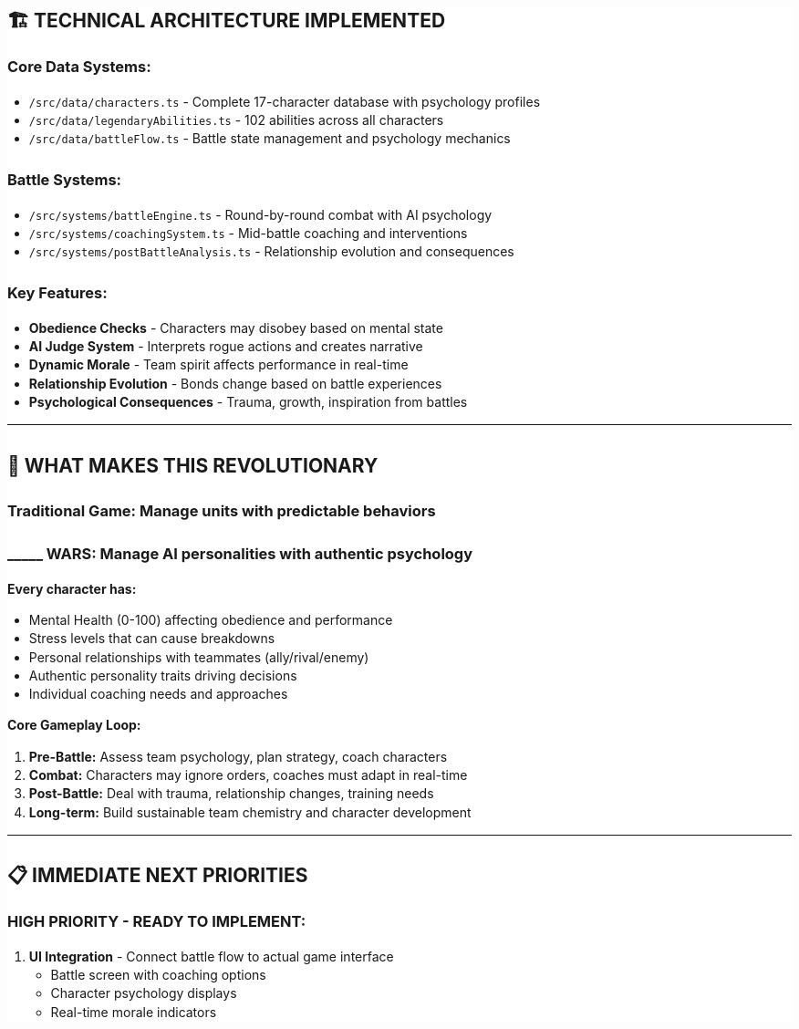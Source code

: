 
## 🏗️ TECHNICAL ARCHITECTURE IMPLEMENTED

### **Core Data Systems:**
- `/src/data/characters.ts` - Complete 17-character database with psychology profiles
- `/src/data/legendaryAbilities.ts` - 102 abilities across all characters  
- `/src/data/battleFlow.ts` - Battle state management and psychology mechanics

### **Battle Systems:**
- `/src/systems/battleEngine.ts` - Round-by-round combat with AI psychology
- `/src/systems/coachingSystem.ts` - Mid-battle coaching and interventions
- `/src/systems/postBattleAnalysis.ts` - Relationship evolution and consequences

### **Key Features:**
- **Obedience Checks** - Characters may disobey based on mental state
- **AI Judge System** - Interprets rogue actions and creates narrative
- **Dynamic Morale** - Team spirit affects performance in real-time
- **Relationship Evolution** - Bonds change based on battle experiences
- **Psychological Consequences** - Trauma, growth, inspiration from battles

---

## 🎯 WHAT MAKES THIS REVOLUTIONARY

### **Traditional Game:** Manage units with predictable behaviors
### **_____ WARS:** Manage AI personalities with authentic psychology

**Every character has:**
- Mental Health (0-100) affecting obedience and performance
- Stress levels that can cause breakdowns
- Personal relationships with teammates (ally/rival/enemy)
- Authentic personality traits driving decisions
- Individual coaching needs and approaches

**Core Gameplay Loop:**
1. **Pre-Battle:** Assess team psychology, plan strategy, coach characters
2. **Combat:** Characters may ignore orders, coaches must adapt in real-time  
3. **Post-Battle:** Deal with trauma, relationship changes, training needs
4. **Long-term:** Build sustainable team chemistry and character development

---

## 📋 IMMEDIATE NEXT PRIORITIES

### **HIGH PRIORITY - READY TO IMPLEMENT:**

1. **UI Integration** - Connect battle flow to actual game interface
   - Battle screen with coaching options
   - Character psychology displays  
   - Real-time morale indicators
